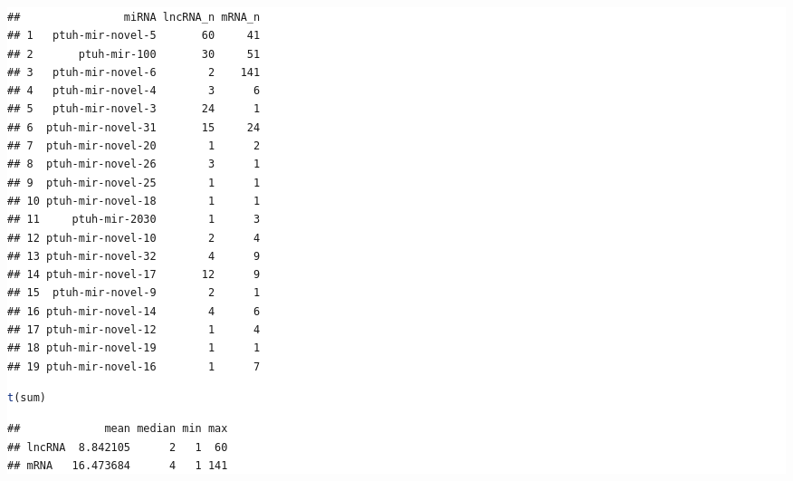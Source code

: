     ##                miRNA lncRNA_n mRNA_n
    ## 1   ptuh-mir-novel-5       60     41
    ## 2       ptuh-mir-100       30     51
    ## 3   ptuh-mir-novel-6        2    141
    ## 4   ptuh-mir-novel-4        3      6
    ## 5   ptuh-mir-novel-3       24      1
    ## 6  ptuh-mir-novel-31       15     24
    ## 7  ptuh-mir-novel-20        1      2
    ## 8  ptuh-mir-novel-26        3      1
    ## 9  ptuh-mir-novel-25        1      1
    ## 10 ptuh-mir-novel-18        1      1
    ## 11     ptuh-mir-2030        1      3
    ## 12 ptuh-mir-novel-10        2      4
    ## 13 ptuh-mir-novel-32        4      9
    ## 14 ptuh-mir-novel-17       12      9
    ## 15  ptuh-mir-novel-9        2      1
    ## 16 ptuh-mir-novel-14        4      6
    ## 17 ptuh-mir-novel-12        1      4
    ## 18 ptuh-mir-novel-19        1      1
    ## 19 ptuh-mir-novel-16        1      7

``` r
t(sum)
```

    ##             mean median min max
    ## lncRNA  8.842105      2   1  60
    ## mRNA   16.473684      4   1 141
